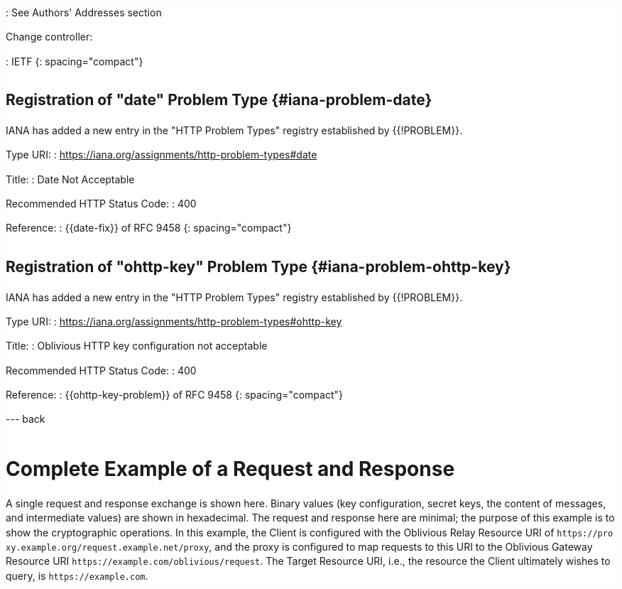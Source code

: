 : See Authors' Addresses section

Change controller:

: IETF
{: spacing="compact"}


## Registration of "date" Problem Type {#iana-problem-date}

IANA has added a new entry in the "HTTP Problem Types" registry established by
{{!PROBLEM}}.

Type URI:
: https://iana.org/assignments/http-problem-types#date

Title:
: Date Not Acceptable

Recommended HTTP Status Code:
: 400

Reference:
: {{date-fix}} of RFC 9458
{: spacing="compact"}


## Registration of "ohttp-key" Problem Type {#iana-problem-ohttp-key}

IANA has added a new entry in the "HTTP Problem Types" registry established by
{{!PROBLEM}}.

Type URI:
: https://iana.org/assignments/http-problem-types#ohttp-key

Title:
: Oblivious HTTP key configuration not acceptable

Recommended HTTP Status Code:
: 400

Reference:
: {{ohttp-key-problem}} of RFC 9458
{: spacing="compact"}


--- back


# Complete Example of a Request and Response



A single request and response exchange is shown here. Binary values (key
configuration, secret keys, the content of messages, and intermediate values)
are shown in hexadecimal. The request and response here are minimal; the purpose
of this example is to show the cryptographic operations.  In this example, the
Client is configured with the Oblivious Relay Resource URI of
`https://proxy.example.org/request.example.net/proxy`, and the proxy is
configured to map requests to this URI to the Oblivious Gateway Resource URI
`https://example.com/oblivious/request`. The Target Resource URI, i.e., the
resource the Client ultimately wishes to query, is `https://example.com`.
